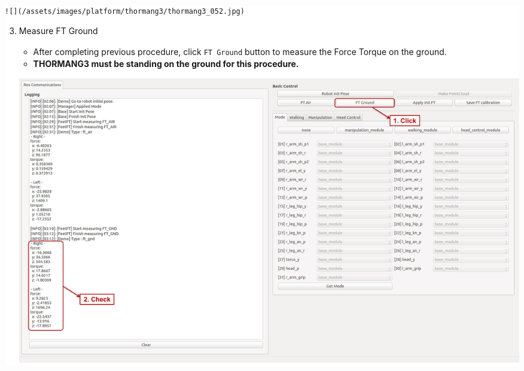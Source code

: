     ![](/assets/images/platform/thormang3/thormang3_052.jpg)

3. Measure FT Ground  
    - After completing previous procedure, click `FT Ground` button to measure the Force Torque on the ground.
    - **THORMANG3 must be standing on the ground for this procedure.**

    ![](/assets/images/platform/thormang3/thormang3_053.jpg)
